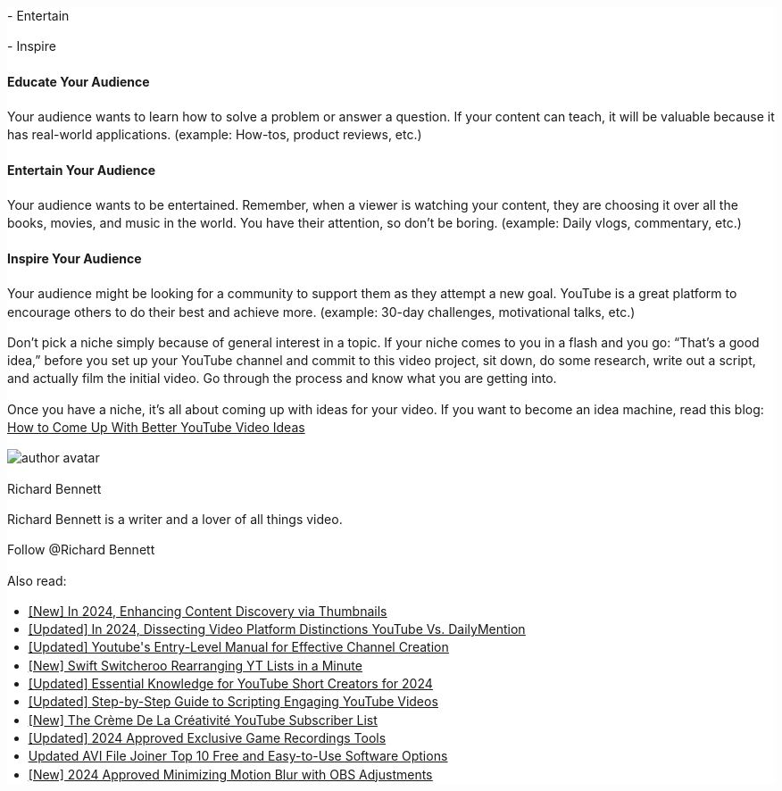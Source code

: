 \- Entertain

\- Inspire

#### **Educate Your Audience**

Your audience wants to learn how to solve a problem or answer a question. If your content can teach, it will be valuable because it has real-world applications. (example: How-tos, product reviews, etc.)

#### **Entertain Your Audience**

Your audience wants to be entertained. Remember, when a viewer is watching your content, they are choosing it over all the books, movies, and music in the world. You have their attention, so don’t be boring. (example: Daily vlogs, commentary, etc.)

#### **Inspire Your Audience**

Your audience might be looking for a community to support them as they attempt a new goal. YouTube is a great platform to encourage others to do their best and achieve more. (example: 30-day challenges, motivational talks, etc.)

Don’t pick a niche simply because of general interest in a topic. If your niche comes to you in a flash and you go: “That’s a good idea,” before you set up your YouTube channel and commit to this video project, sit down, do some research, write out a script, and actually film the initial video. Go through the process and know what you are getting into.

Once you have a niche, it’s all about coming up with ideas for your video. If you want to become an idea machine, read this blog: [How to Come Up With Better YouTube Video Ideas](https://www.filmora.io/community-blog/how-to-come-up-with-better-youtube-video-ideas-391.html)

![author avatar](https://images.wondershare.com/filmora/article-images/richard-bennett.jpg)

Richard Bennett

Richard Bennett is a writer and a lover of all things video.

Follow @Richard Bennett

<span class="atpl-alsoreadstyle">Also read:</span>
<div><ul>
<li><a href="https://facebook-video-share.techidaily.com/new-in-2024-enhancing-content-discovery-via-thumbnails/"><u>[New] In 2024, Enhancing Content Discovery via Thumbnails</u></a></li>
<li><a href="https://facebook-video-share.techidaily.com/updated-in-2024-dissecting-video-platform-distinctions-youtube-vs-dailymention/"><u>[Updated] In 2024, Dissecting Video Platform Distinctions  YouTube Vs. DailyMention</u></a></li>
<li><a href="https://facebook-video-share.techidaily.com/updated-youtubes-entry-level-manual-for-effective-channel-creation/"><u>[Updated] Youtube's Entry-Level Manual for Effective Channel Creation</u></a></li>
<li><a href="https://facebook-video-share.techidaily.com/new-swift-switcheroo-rearranging-yt-lists-in-a-minute/"><u>[New] Swift Switcheroo  Rearranging YT Lists in a Minute</u></a></li>
<li><a href="https://facebook-video-share.techidaily.com/updated-essential-knowledge-for-youtube-short-creators-for-2024/"><u>[Updated] Essential Knowledge for YouTube Short Creators for 2024</u></a></li>
<li><a href="https://facebook-video-share.techidaily.com/updated-step-by-step-guide-to-scripting-engaging-youtube-videos/"><u>[Updated] Step-by-Step Guide to Scripting Engaging YouTube Videos</u></a></li>
<li><a href="https://facebook-video-share.techidaily.com/new-the-creme-de-la-creativite-youtube-subscriber-list/"><u>[New] The Crème De La Créativité  YouTube Subscriber List</u></a></li>
<li><a href="https://facebook-video-share.techidaily.com/updated-2024-approved-exclusive-game-recordings-tools/"><u>[Updated] 2024 Approved  Exclusive Game Recordings Tools</u></a></li>
<li><a href="https://smart-video-creator.techidaily.com/updated-avi-file-joiner-top-10-free-and-easy-to-use-software-options/"><u>Updated AVI File Joiner Top 10 Free and Easy-to-Use Software Options</u></a></li>
<li><a href="https://screen-capture.techidaily.com/new-2024-approved-minimizing-motion-blur-with-obs-adjustments/"><u>[New] 2024 Approved  Minimizing Motion Blur with OBS Adjustments</u></a></li>